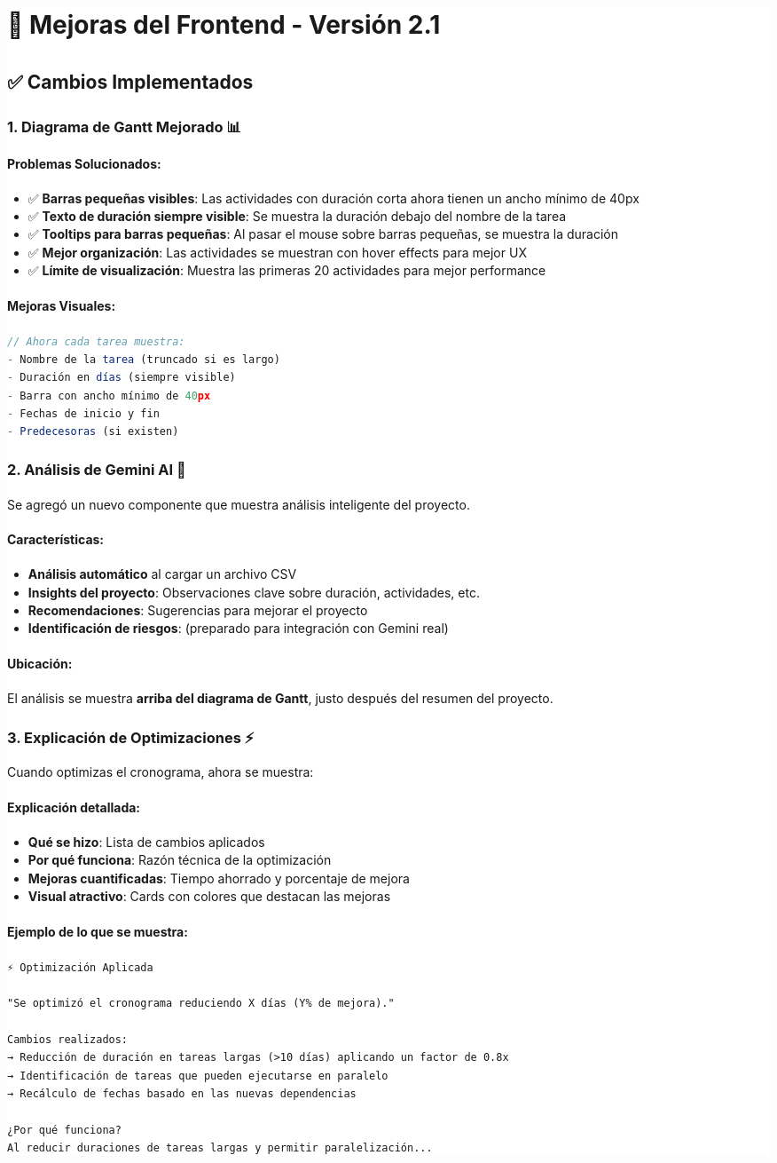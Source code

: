 # 🎨 Mejoras del Frontend - Versión 2.1

## ✅ Cambios Implementados

### 1. **Diagrama de Gantt Mejorado** 📊

#### Problemas Solucionados:
- ✅ **Barras pequeñas visibles**: Las actividades con duración corta ahora tienen un ancho mínimo de 40px
- ✅ **Texto de duración siempre visible**: Se muestra la duración debajo del nombre de la tarea
- ✅ **Tooltips para barras pequeñas**: Al pasar el mouse sobre barras pequeñas, se muestra la duración
- ✅ **Mejor organización**: Las actividades se muestran con hover effects para mejor UX
- ✅ **Límite de visualización**: Muestra las primeras 20 actividades para mejor performance

#### Mejoras Visuales:
```javascript
// Ahora cada tarea muestra:
- Nombre de la tarea (truncado si es largo)
- Duración en días (siempre visible)
- Barra con ancho mínimo de 40px
- Fechas de inicio y fin
- Predecesoras (si existen)
```

### 2. **Análisis de Gemini AI** 🤖

Se agregó un nuevo componente que muestra análisis inteligente del proyecto.

#### Características:
- **Análisis automático** al cargar un archivo CSV
- **Insights del proyecto**: Observaciones clave sobre duración, actividades, etc.
- **Recomendaciones**: Sugerencias para mejorar el proyecto
- **Identificación de riesgos**: (preparado para integración con Gemini real)

#### Ubicación:
El análisis se muestra **arriba del diagrama de Gantt**, justo después del resumen del proyecto.

### 3. **Explicación de Optimizaciones** ⚡

Cuando optimizas el cronograma, ahora se muestra:

#### Explicación detallada:
- **Qué se hizo**: Lista de cambios aplicados
- **Por qué funciona**: Razón técnica de la optimización
- **Mejoras cuantificadas**: Tiempo ahorrado y porcentaje de mejora
- **Visual atractivo**: Cards con colores que destacan las mejoras

#### Ejemplo de lo que se muestra:
```
⚡ Optimización Aplicada

"Se optimizó el cronograma reduciendo X días (Y% de mejora)."

Cambios realizados:
→ Reducción de duración en tareas largas (>10 días) aplicando un factor de 0.8x
→ Identificación de tareas que pueden ejecutarse en paralelo
→ Recálculo de fechas basado en las nuevas dependencias

¿Por qué funciona?
Al reducir duraciones de tareas largas y permitir paralelización...
```
